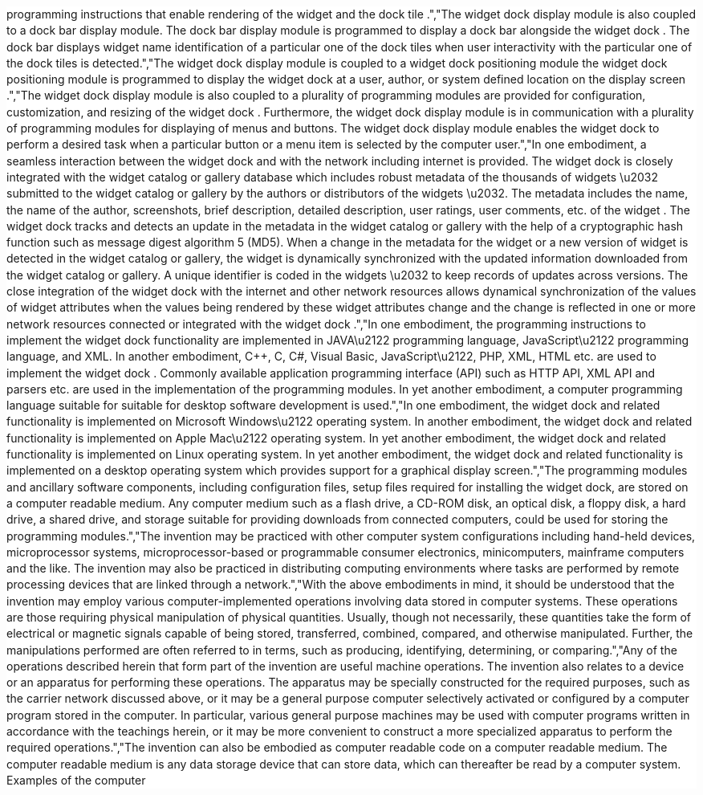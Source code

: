 programming instructions that enable rendering of the widget  and the dock tile .","The widget dock display module is also coupled to a dock bar display module. The dock bar display module is programmed to display a dock bar  alongside the widget dock . The dock bar  displays widget name identification of a particular one of the dock tiles  when user interactivity with the particular one of the dock tiles  is detected.","The widget dock display module is coupled to a widget dock positioning module the widget dock positioning module is programmed to display the widget dock  at a user, author, or system defined location on the display screen .","The widget dock display module is also coupled to a plurality of programming modules are provided for configuration, customization, and resizing of the widget dock . Furthermore, the widget dock display module is in communication with a plurality of programming modules for displaying of menus and buttons. The widget dock display module enables the widget dock  to perform a desired task when a particular button or a menu item is selected by the computer user.","In one embodiment, a seamless interaction between the widget dock  and with the network including internet is provided. The widget dock  is closely integrated with the widget catalog or gallery database which includes robust metadata of the thousands of widgets \u2032 submitted to the widget catalog or gallery by the authors or distributors of the widgets \u2032. The metadata includes the name, the name of the author, screenshots, brief description, detailed description, user ratings, user comments, etc. of the widget . The widget dock  tracks and detects an update in the metadata in the widget catalog or gallery with the help of a cryptographic hash function such as message digest algorithm 5 (MD5). When a change in the metadata for the widget  or a new version of widget  is detected in the widget catalog or gallery, the widget  is dynamically synchronized with the updated information downloaded from the widget catalog or gallery. A unique identifier is coded in the widgets \u2032 to keep records of updates across versions. The close integration of the widget dock  with the internet and other network resources allows dynamical synchronization of the values of widget attributes when the values being rendered by these widget attributes change and the change is reflected in one or more network resources connected or integrated with the widget dock .","In one embodiment, the programming instructions to implement the widget dock  functionality are implemented in JAVA\u2122 programming language, JavaScript\u2122 programming language, and XML. In another embodiment, C++, C, C#, Visual Basic, JavaScript\u2122, PHP, XML, HTML etc. are used to implement the widget dock . Commonly available application programming interface (API) such as HTTP API, XML API and parsers etc. are used in the implementation of the programming modules. In yet another embodiment, a computer programming language suitable for suitable for desktop software development is used.","In one embodiment, the widget dock  and related functionality is implemented on Microsoft Windows\u2122 operating system. In another embodiment, the widget dock  and related functionality is implemented on Apple Mac\u2122 operating system. In yet another embodiment, the widget dock  and related functionality is implemented on Linux operating system. In yet another embodiment, the widget dock  and related functionality is implemented on a desktop operating system which provides support for a graphical display screen.","The programming modules and ancillary software components, including configuration files, setup files required for installing the widget dock, are stored on a computer readable medium. Any computer medium such as a flash drive, a CD-ROM disk, an optical disk, a floppy disk, a hard drive, a shared drive, and storage suitable for providing downloads from connected computers, could be used for storing the programming modules.","The invention may be practiced with other computer system configurations including hand-held devices, microprocessor systems, microprocessor-based or programmable consumer electronics, minicomputers, mainframe computers and the like. The invention may also be practiced in distributing computing environments where tasks are performed by remote processing devices that are linked through a network.","With the above embodiments in mind, it should be understood that the invention may employ various computer-implemented operations involving data stored in computer systems. These operations are those requiring physical manipulation of physical quantities. Usually, though not necessarily, these quantities take the form of electrical or magnetic signals capable of being stored, transferred, combined, compared, and otherwise manipulated. Further, the manipulations performed are often referred to in terms, such as producing, identifying, determining, or comparing.","Any of the operations described herein that form part of the invention are useful machine operations. The invention also relates to a device or an apparatus for performing these operations. The apparatus may be specially constructed for the required purposes, such as the carrier network discussed above, or it may be a general purpose computer selectively activated or configured by a computer program stored in the computer. In particular, various general purpose machines may be used with computer programs written in accordance with the teachings herein, or it may be more convenient to construct a more specialized apparatus to perform the required operations.","The invention can also be embodied as computer readable code on a computer readable medium. The computer readable medium is any data storage device that can store data, which can thereafter be read by a computer system. Examples of the computer